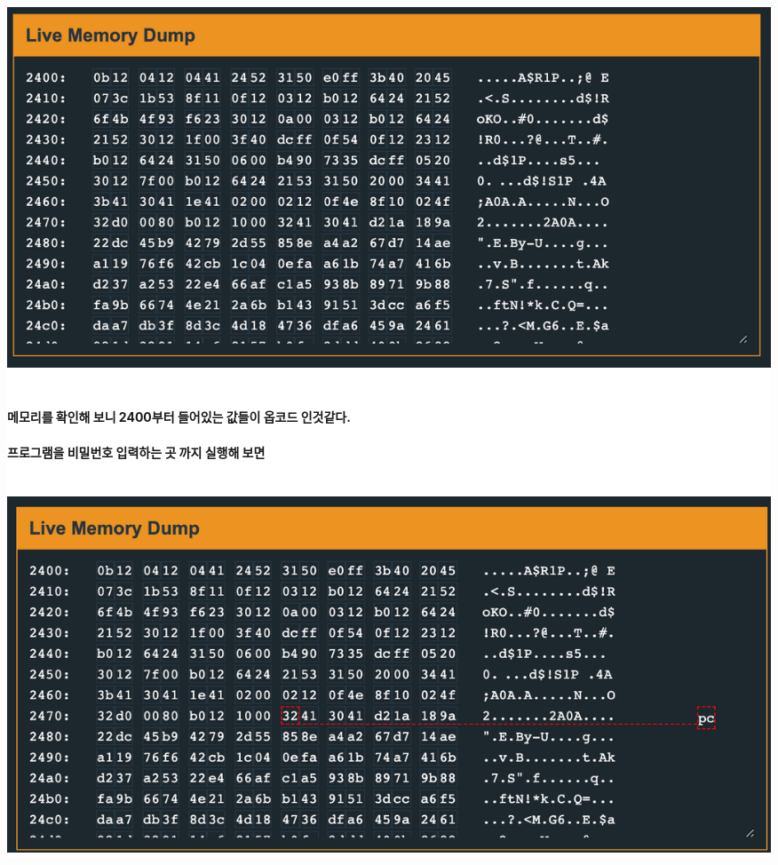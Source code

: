 <center><img src="/assets/img/posts/MicroCorruption/a5/p2.png" width="100%" height="100%"></center>



<br>

#### 메모리를 확인해 보니 2400부터 들어있는 값들이 옵코드 인것같다.

#### 프로그램을 비밀번호 입력하는 곳 까지 실행해 보면



<br>

<center><img src="/assets/img/posts/MicroCorruption/a5/p3.png" width="100%" height="100%"></center>
